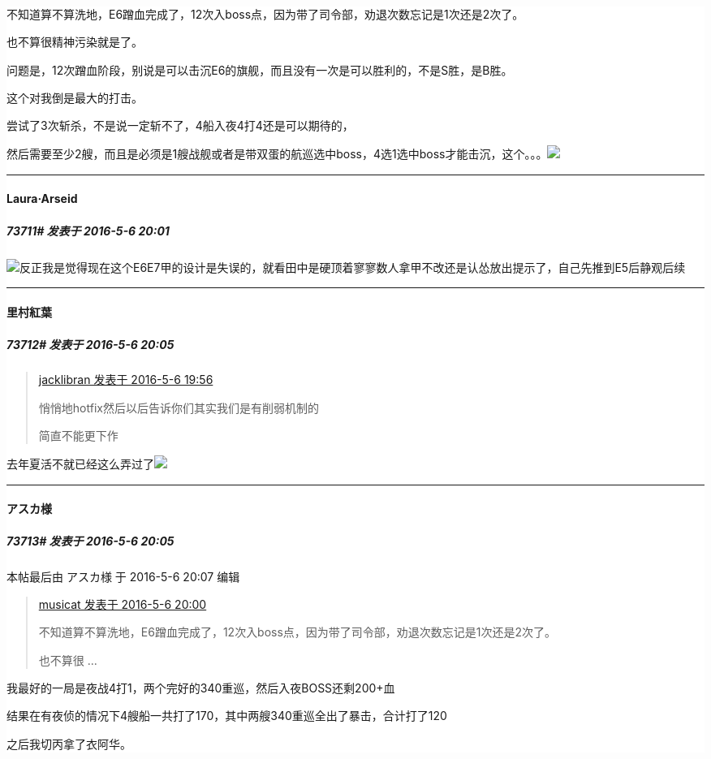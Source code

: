 不知道算不算洗地，E6蹭血完成了，12次入boss点，因为带了司令部，劝退次数忘记是1次还是2次了。

也不算很精神污染就是了。


问题是，12次蹭血阶段，别说是可以击沉E6的旗舰，而且没有一次是可以胜利的，不是S胜，是B胜。

这个对我倒是最大的打击。


尝试了3次斩杀，不是说一定斩不了，4船入夜4打4还是可以期待的，

然后需要至少2艘，而且是必须是1艘战舰或者是带双蛋的航巡选中boss，4选1选中boss才能击沉，这个。。。<img src="https://static.saraba1st.com/image/smiley/face/29.gif" referrerpolicy="no-referrer">


*****

####  Laura·Arseid  
##### 73711#       发表于 2016-5-6 20:01


<img src="https://static.saraba1st.com/image/smiley/face/91.gif" referrerpolicy="no-referrer">反正我是觉得现在这个E6E7甲的设计是失误的，就看田中是硬顶着寥寥数人拿甲不改还是认怂放出提示了，自己先推到E5后静观后续


*****

####  里村紅葉  
##### 73712#       发表于 2016-5-6 20:05


<blockquote><a href="httphttps://bbs.saraba1st.com/2b/forum.php?mod=redirect&amp;goto=findpost&amp;pid=32355555&amp;ptid=930880" target="_blank">jacklibran 发表于 2016-5-6 19:56</a>

悄悄地hotfix然后以后告诉你们其实我们是有削弱机制的

简直不能更下作</blockquote>
去年夏活不就已经这么弄过了<img src="https://static.saraba1st.com/image/smiley/face/41.gif" referrerpolicy="no-referrer">


*****

####  アスカ様  
##### 73713#       发表于 2016-5-6 20:05


 本帖最后由 アスカ様 于 2016-5-6 20:07 编辑 
<blockquote><a href="httphttps://bbs.saraba1st.com/2b/forum.php?mod=redirect&amp;goto=findpost&amp;pid=32355583&amp;ptid=930880" target="_blank">musicat 发表于 2016-5-6 20:00</a>

不知道算不算洗地，E6蹭血完成了，12次入boss点，因为带了司令部，劝退次数忘记是1次还是2次了。

也不算很 ...</blockquote>

我最好的一局是夜战4打1，两个完好的340重巡，然后入夜BOSS还剩200+血

结果在有夜侦的情况下4艘船一共打了170，其中两艘340重巡全出了暴击，合计打了120


之后我切丙拿了衣阿华。

